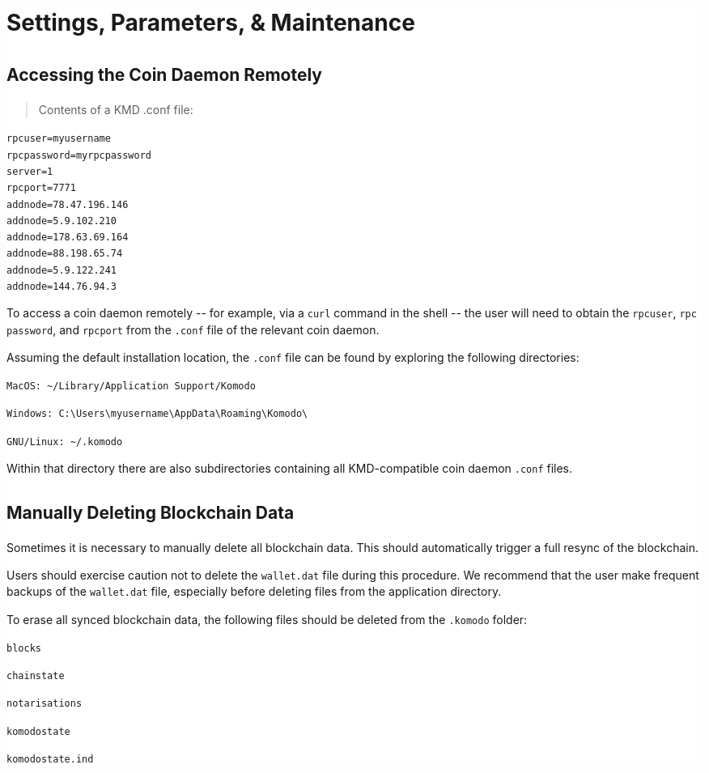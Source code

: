 # Settings, Parameters, & Maintenance

## Accessing the Coin Daemon Remotely

> Contents of a KMD .conf file:

```
rpcuser=myusername
rpcpassword=myrpcpassword
server=1
rpcport=7771
addnode=78.47.196.146
addnode=5.9.102.210
addnode=178.63.69.164
addnode=88.198.65.74
addnode=5.9.122.241
addnode=144.76.94.3
```

To access a coin daemon remotely -- for example, via a `curl` command in the shell -- the user will need to obtain the `rpcuser`, `rpcpassword`, and `rpcport` from the `.conf` file of the relevant coin daemon.

Assuming the default installation location, the `.conf` file can be found by exploring the following directories:

`MacOS: ~/Library/Application Support/Komodo`

`Windows: C:\Users\myusername\AppData\Roaming\Komodo\`

`GNU/Linux: ~/.komodo`

Within that directory there are also subdirectories containing all KMD-compatible coin daemon `.conf` files.

## Manually Deleting Blockchain Data

Sometimes it is necessary to manually delete all blockchain data. This should automatically trigger a full resync of the blockchain.

Users should exercise caution not to delete the `wallet.dat` file during this procedure. We recommend that the user make frequent backups of the `wallet.dat` file, especially before deleting files from the application directory.

To erase all synced blockchain data, the following files should be deleted from the `.komodo` folder:

`blocks`

`chainstate`

`notarisations`

`komodostate`

`komodostate.ind`
